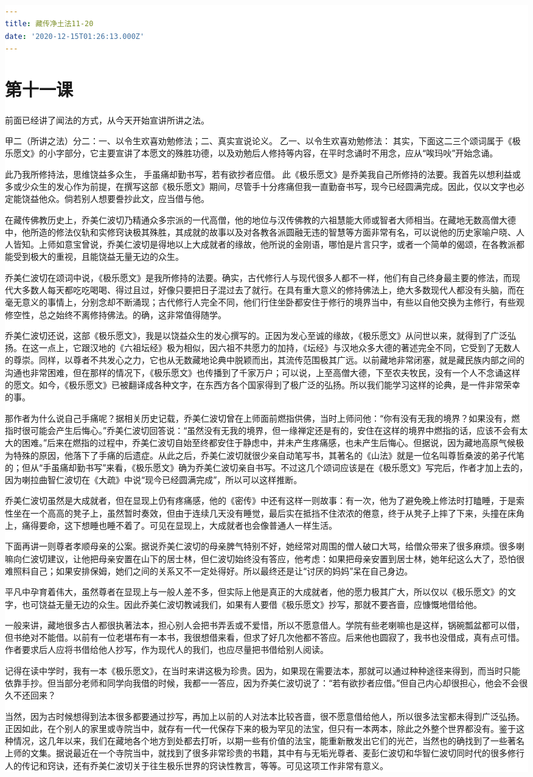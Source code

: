 ```yaml
---
title: 藏传净土法11-20
date: '2020-12-15T01:26:13.000Z'
---
```

# 第十一课

前面已经讲了闻法的方式，从今天开始宣讲所讲之法。

甲二（所讲之法）分二：一、以令生欢喜劝勉修法；二、真实宣说论义。
乙一、以令生欢喜劝勉修法：
其实，下面这二三个颂词属于《极乐愿文》的小字部分，它主要宣讲了本愿文的殊胜功德，以及劝勉后人修持等内容，在平时念诵时不用念，应从“唉玛吙”开始念诵。

此乃我所修持法，思维饶益多众生，
手虽痛却勤书写，若有欲抄者应借。
此《极乐愿文》是乔美我自己所修持的法要。我首先以想利益或多或少众生的发心作为前提，在撰写这部《极乐愿文》期间，尽管手十分疼痛但我一直勤奋书写，现今已经圆满完成。因此，仅以文字也必定能饶益他众。倘若别人想要誊抄此文，应当借与他。

在藏传佛教历史上，乔美仁波切乃精通众多宗派的一代高僧，他的地位与汉传佛教的六祖慧能大师或智者大师相当。在藏地无数高僧大德中，他所造的修法仪轨和实修窍诀极其殊胜，其成就的故事以及对各教各派圆融无违的智慧等方面非常有名，可以说他的历史家喻户晓、人人皆知。上师如意宝曾说，乔美仁波切是得地以上大成就者的缘故，他所说的金刚语，哪怕是片言只字，或者一个简单的偈颂，在各教派都能受到极大的重视，且能饶益无量无边的众生。

乔美仁波切在颂词中说，《极乐愿文》是我所修持的法要。确实，古代修行人与现代很多人都不一样，他们有自己终身最主要的修法，而现代大多数人每天都吃吃喝喝、得过且过，好像只要把日子混过去了就行。在具有重大意义的修持佛法上，绝大多数现代人都没有头脑，而在毫无意义的事情上，分别念却不断涌现；古代修行人完全不同，他们行住坐卧都安住于修行的境界当中，有些以自他交换为主修行，有些观修空性，总之始终不离修持佛法。的确，这非常值得随学。

乔美仁波切还说，这部《极乐愿文》，我是以饶益众生的发心撰写的。正因为发心至诚的缘故，《极乐愿文》从问世以来，就得到了广泛弘扬。在这一点上，它跟汉地的《六祖坛经》极为相似，因六祖不共愿力的加持，《坛经》与汉地众多大德的著述完全不同，它受到了无数人的尊崇。同样，以尊者不共发心之力，它也从无数藏地论典中脱颖而出，其流传范围极其广远。以前藏地非常闭塞，就是藏民族内部之间的沟通也非常困难，但在那样的情况下，《极乐愿文》也传播到了千家万户；可以说，上至高僧大德，下至农夫牧民，没有一个人不念诵这样的愿文。如今，《极乐愿文》已被翻译成各种文字，在东西方各个国家得到了极广泛的弘扬。所以我们能学习这样的论典，是一件非常荣幸的事。

那作者为什么说自己手痛呢？据相关历史记载，乔美仁波切曾在上师面前燃指供佛，当时上师问他：“你有没有无我的境界？如果没有，燃指时很可能会产生后悔心。”乔美仁波切回答说：“虽然没有无我的境界，但一缘禅定还是有的，安住在这样的境界中燃指的话，应该不会有太大的困难。”后来在燃指的过程中，乔美仁波切自始至终都安住于静虑中，并未产生疼痛感，也未产生后悔心。但据说，因为藏地高原气候极为特殊的原因，他落下了手痛的后遗症。从此之后，乔美仁波切就很少亲自动笔写书，其著名的《山法》就是一位名叫尊哲桑波的弟子代笔的；但从“手虽痛却勤书写”来看，《极乐愿文》确为乔美仁波切亲自书写。不过这几个颂词应该是在《极乐愿文》写完后，作者才加上去的，因为喇拉曲智仁波切在《大疏》中说“现今已经圆满完成”，所以可以这样推断。

乔美仁波切虽然是大成就者，但在显现上仍有疼痛感，他的《密传》中还有这样一则故事：有一次，他为了避免晚上修法时打瞌睡，于是索性坐在一个高高的凳子上，虽然暂时奏效，但由于连续几天没有睡觉，最后实在抵挡不住浓浓的倦意，终于从凳子上摔了下来，头撞在床角上，痛得要命，这下想睡也睡不着了。可见在显现上，大成就者也会像普通人一样生活。

下面再讲一则尊者孝顺母亲的公案。据说乔美仁波切的母亲脾气特别不好，她经常对周围的僧人破口大骂，给僧众带来了很多麻烦。很多喇嘛向仁波切建议，让他把母亲安置在山下的居士林，但仁波切始终没有答应，他考虑：如果把母亲安置到居士林，她年纪这么大了，恐怕很难照料自己；如果安排保姆，她们之间的关系又不一定处得好。所以最终还是让“讨厌的妈妈”呆在自己身边。

平凡中孕育着伟大，虽然尊者在显现上与一般人差不多，但实际上他是真正的大成就者，他的愿力极其广大，所以仅以《极乐愿文》的文字，也可饶益无量无边的众生。因此乔美仁波切教诫我们，如果有人要借《极乐愿文》抄写，那就不要吝啬，应慷慨地借给他。

一般来讲，藏地很多古人都很执著法本，担心别人会把书弄丢或不爱惜，所以不愿意借人。学院有些老喇嘛也是这样，锅碗瓢盆都可以借，但书绝对不能借。以前有一位老堪布有一本书，我很想借来看，但求了好几次他都不答应。后来他也圆寂了，我书也没借成，真有点可惜。作者要求后人应将书借给他人抄写，作为现代人的我们，也应尽量把书借给别人阅读。

记得在读中学时，我有一本《极乐愿文》，在当时来讲这极为珍贵。因为，如果现在需要法本，那就可以通过种种途径来得到，而当时只能依靠手抄。但当部分老师和同学向我借的时候，我都一一答应，因为乔美仁波切说了：“若有欲抄者应借。”但自己内心却很担心，他会不会很久不还回来？

当然，因为古时候想得到法本很多都要通过抄写，再加上以前的人对法本比较吝啬，很不愿意借给他人，所以很多法宝都未得到广泛弘扬。正因如此，在个别人的家里或寺院当中，就存有一代一代保存下来的极为罕见的法宝，但只有一本两本，除此之外整个世界都没有。鉴于这种情况，这几年以来，我们在藏地各个地方到处都去打听，以期一些有价值的法宝，能重新散发出它们的光芒，当然也的确找到了一些著名上师的文集。据说最近在一个寺院当中，就找到了很多非常珍贵的书籍，其中有与无垢光尊者、麦彭仁波切和华智仁波切同时代的很多修行人的传记和窍诀，还有乔美仁波切关于往生极乐世界的窍诀性教言，等等。可见这项工作非常有意义。
